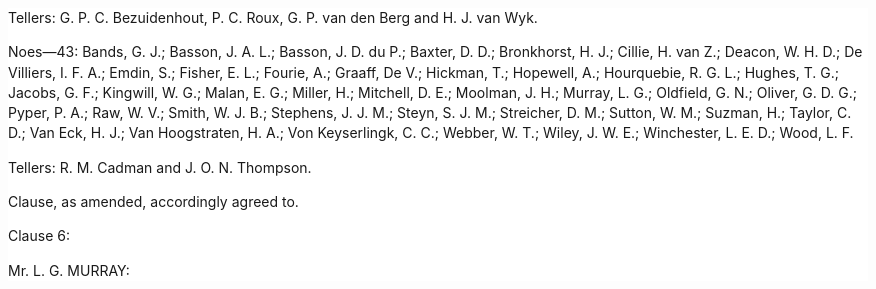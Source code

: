 <p>Tellers: G. P. C. Bezuidenhout, P. C. Roux, G. P. van den Berg and H. J. van Wyk.</p>

<p>Noes&#x2014;43: Bands, G. J.; Basson, J. A. L.; Basson, J. D. du P.; Baxter, D. D.; Bronkhorst, H. J.; Cillie, H. van Z.; Deacon, W. H. D.; De Villiers, I. F. A.; Emdin, S.; Fisher, E. L.; Fourie, A.; Graaff, De V.; Hickman, T.; Hopewell, A.; Hourquebie, R. G. L.; Hughes, T. G.; Jacobs, G. F.; Kingwill, W. G.; Malan, E. G.; Miller, H.; Mitchell, D. E.; Moolman, J. H.; Murray, L. G.; Oldfield, G. N.; Oliver, G. D. G.; Pyper, P. A.; Raw, W. V.; Smith, W. J. B.; Stephens, J. J. M.; Steyn, S. J. M.; Streicher, D. M.; Sutton, W. M.; Suzman, H.; Taylor, C. D.; Van Eck, H. J.; Van Hoogstraten, H. A.; Von Keyserlingk, C. C.; Webber, W. T.; Wiley, J. W. E.; Winchester, L. E. D.; Wood, L. F.</p>

<p>Tellers: R. M. Cadman and J. O. N. Thompson.</p>

<p>Clause, as amended, accordingly agreed to.</p>

<p>Clause 6:</p>

</speech>

<speech by="#murray">

<from>Mr. <person refersTo="hansard_za">L. G. MURRAY</person>:</from>

